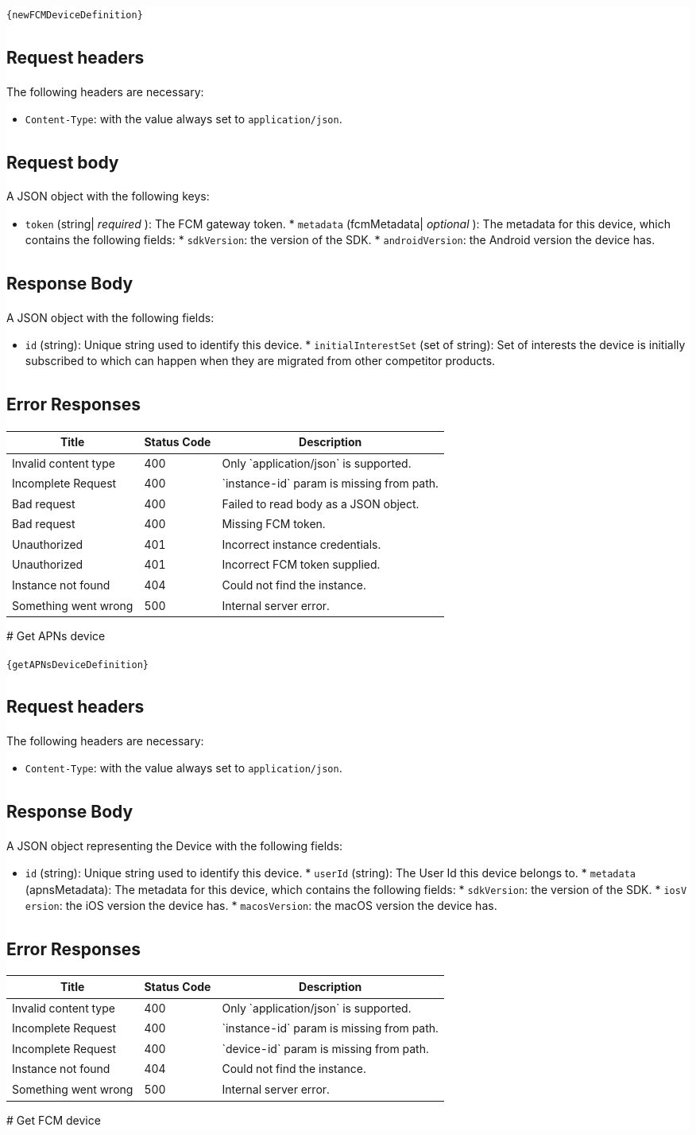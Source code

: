 ```http
{newFCMDeviceDefinition}
```
 
## Request headers
 
The following headers are necessary:
  *  `Content-Type`: with the value always set to `application/json`.   
## Request body
 
A JSON object with the following keys:
  *  `token` (string| *required* ): The FCM gateway token.  *  `metadata` (fcmMetadata| *optional* ): The metadata for this device, which contains the following fields:  *  `sdkVersion`: the version of the SDK.  *  `androidVersion`: the Android version the device has.   </Item>  
## Response Body
 
A JSON object with the following fields:
  *  `id` (string): Unique string used to identify this device.  *  `initialInterestSet` (set of string): Set of interests the device is initially subscribed to which can happen when they are migrated from other competitor products.   
## Error Responses
 <Table> <thead> <tr> <th>Title</th> <th>Status Code</th> <th>Description</th> </tr> </thead> <tbody> <tr> <td>Invalid content type</td> <td>400</td> <td> Only `application/json` is supported. </td> </tr> <tr> <td>Incomplete Request</td> <td>400</td> <td> `instance-id` param is missing from path. </td> </tr> <tr> <td>Bad request</td> <td>400</td> <td>Failed to read body as a JSON object.</td> </tr> <tr> <td>Bad request</td> <td>400</td> <td>Missing FCM token.</td> </tr> <tr> <td>Unauthorized</td> <td>401</td> <td>Incorrect instance credentials.</td> </tr> <tr> <td>Unauthorized</td> <td>401</td> <td>Incorrect FCM token supplied.</td> </tr> <tr> <td>Instance not found</td> <td>404</td> <td>Could not find the instance.</td> </tr> <tr> <td>Something went wrong</td> <td>500</td> <td>Internal server error.</td> </tr> </tbody> </Table> 
# Get APNs device
 
```http
{getAPNsDeviceDefinition}
```
 
## Request headers
 
The following headers are necessary:
  *  `Content-Type`: with the value always set to `application/json`.   
## Response Body
 
A JSON object representing the Device with the following fields: 
  *  `id` (string): Unique string used to identify this device.  *  `userId` (string): The User Id this device belongs to.  *  `metadata` (apnsMetadata): The metadata for this device, which contains the following fields:  *  `sdkVersion`: the version of the SDK.  *  `iosVersion`: the iOS version the device has.  *  `macosVersion`: the macOS version the device has.   </Item>  
## Error Responses
 <Table> <thead> <tr> <th>Title</th> <th>Status Code</th> <th>Description</th> </tr> </thead> <tbody> <tr> <td>Invalid content type</td> <td>400</td> <td> Only `application/json` is supported. </td> </tr> <tr> <td>Incomplete Request</td> <td>400</td> <td> `instance-id` param is missing from path. </td> </tr> <tr> <td>Incomplete Request</td> <td>400</td> <td> `device-id` param is missing from path. </td> </tr> <tr> <td>Instance not found</td> <td>404</td> <td>Could not find the instance.</td> </tr> <tr> <td>Something went wrong</td> <td>500</td> <td>Internal server error.</td> </tr> </tbody> </Table> 
# Get FCM device
 